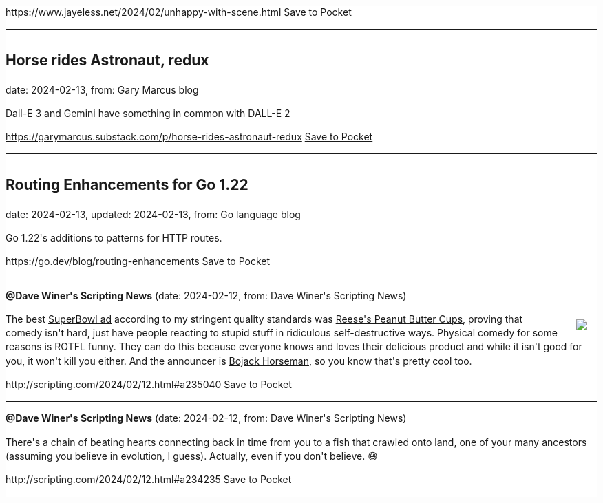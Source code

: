 <span class="feed-item-link">
<a href="https://www.jayeless.net/2024/02/unhappy-with-scene.html">https://www.jayeless.net/2024/02/unhappy-with-scene.html</a> <a href="https://getpocket.com/save" class="pocket-btn" data-lang="en" data-save-url="https://www.jayeless.net/2024/02/unhappy-with-scene.html">Save to Pocket</a>
</span>

---

## Horse rides Astronaut, redux

date: 2024-02-13, from: Gary Marcus blog

Dall-E 3 and Gemini have something in common with DALL-E 2

<span class="feed-item-link">
<a href="https://garymarcus.substack.com/p/horse-rides-astronaut-redux">https://garymarcus.substack.com/p/horse-rides-astronaut-redux</a> <a href="https://getpocket.com/save" class="pocket-btn" data-lang="en" data-save-url="https://garymarcus.substack.com/p/horse-rides-astronaut-redux">Save to Pocket</a>
</span>

---

## Routing Enhancements for Go 1.22

date: 2024-02-13, updated: 2024-02-13, from: Go language blog

Go 1.22&#39;s additions to patterns for HTTP routes.

<span class="feed-item-link">
<a href="https://go.dev/blog/routing-enhancements">https://go.dev/blog/routing-enhancements</a> <a href="https://getpocket.com/save" class="pocket-btn" data-lang="en" data-save-url="https://go.dev/blog/routing-enhancements">Save to Pocket</a>
</span>

---

**@Dave Winer's Scripting News** (date: 2024-02-12, from: Dave Winer's Scripting News)

<img class="imgRightMargin" src="https://imgs.scripting.com/2024/02/12/reesesPeanutButterCups.png" border="0" style="float: right; padding-left: 25px; padding-bottom: 10px; padding-top: 10px; padding-right: 15px;">The best <a href="https://www.nytimes.com/2024/02/11/arts/television/super-bowl-commercials-ads-best-worst.html?unlocked_article_code=1.U00.Jgwq.OkuZtc0l9IOV&smid=url-share">SuperBowl ad</a> according to my stringent quality standards was <a href="https://www.youtube.com/watch?v=sOH23Pup6AQ">Reese's Peanut Butter Cups</a>, proving that comedy isn't hard, just have people reacting to stupid stuff in ridiculous self-destructive ways. Physical comedy for some reasons is ROTFL funny. They can do this because everyone knows and loves their delicious product and while it isn't good for you, it won't kill you either. And the announcer is <a href="https://www.google.com/search?q=site%3Ascripting.com+bojack+horseman">Bojack Horseman</a>, so you know that's pretty cool too.

<span class="feed-item-link">
<a href="http://scripting.com/2024/02/12.html#a235040">http://scripting.com/2024/02/12.html#a235040</a> <a href="https://getpocket.com/save" class="pocket-btn" data-lang="en" data-save-url="http://scripting.com/2024/02/12.html#a235040">Save to Pocket</a>
</span>

---

**@Dave Winer's Scripting News** (date: 2024-02-12, from: Dave Winer's Scripting News)

There's a chain of beating hearts connecting back in time from you to a fish that crawled onto land, one of your many ancestors (assuming you believe in evolution, I guess). Actually, even if you don't believe. <span class="spOldSchoolEmoji">😄</span>

<span class="feed-item-link">
<a href="http://scripting.com/2024/02/12.html#a234235">http://scripting.com/2024/02/12.html#a234235</a> <a href="https://getpocket.com/save" class="pocket-btn" data-lang="en" data-save-url="http://scripting.com/2024/02/12.html#a234235">Save to Pocket</a>
</span>

---